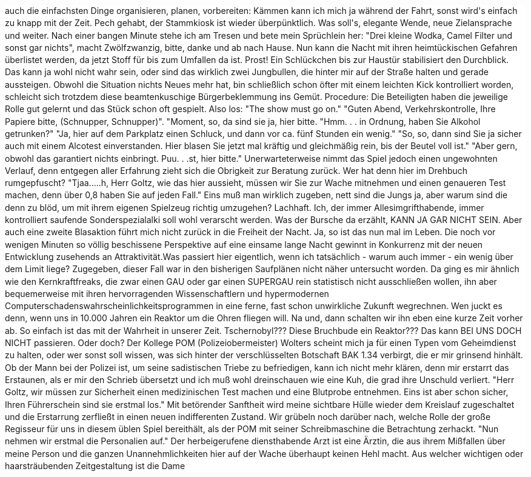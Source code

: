 auch die einfachsten Dinge organisieren, planen, vorbereiten: Kämmen kann ich mich ja während der Fahrt, sonst wird's
einfach zu knapp mit der Zeit. Pech gehabt, der Stammkiosk ist wieder überpünktlich. Was soll's, elegante Wende, neue Zielansprache und weiter. Nach
einer bangen Minute stehe ich am Tresen und bete mein Sprüchlein her: "Drei kleine Wodka, Camel Filter und sonst
gar nichts", macht Zwölfzwanzig, bitte, danke und ab nach Hause. Nun kann die Nacht mit ihren heimtückischen Gefahren
überlistet werden, da jetzt Stoff für bis zum Umfallen da ist. Prost! Ein Schlückchen bis zur Haustür stabilisiert den
Durchblick. Das kann ja wohl nicht wahr sein, oder sind das wirklich zwei Jungbullen, die hinter mir auf der Straße halten und gerade
aussteigen. Obwohl die Situation nichts Neues mehr hat, bin schließlich schon öfter mit einem leichten Kick kontrolliert worden,
schleicht sich trotzdem diese beamtenkuschige Bürgerbeklemmung ins Gemüt. Procedure: Die Beteiligten haben die jeweilige Rolle gut gelernt und das Stück schon oft gespielt. Also los: "The show must go on." "Guten Abend, Verkehrskontrolle, Ihre Papiere bitte, (Schnupper, Schnupper)". "Moment, so, da sind sie ja, hier bitte. "Hmm. . . in Ordnung, haben Sie Alkohol getrunken?" "Ja, hier auf dem
Parkplatz einen Schluck, und dann vor ca. fünf Stunden ein wenig." "So, so, dann sind Sie ja sicher auch mit einem Alcotest einverstanden. Hier blasen Sie jetzt mal kräftig und gleichmäßig rein, bis der Beutel voll ist." "Aber gern, obwohl das garantiert nichts einbringt. Puu. . .st, hier bitte." Unerwarteterweise nimmt das Spiel jedoch einen ungewohnten Verlauf, denn entgegen aller Erfahrung zieht sich die
Obrigkeit zur Beratung zurück. Wer hat denn hier im Drehbuch rumgepfuscht? "Tjaa.....h, Herr Goltz, wie das hier aussieht, müssen wir Sie zur Wache mitnehmen und einen genaueren Test machen, denn
über 0,8 haben Sie auf jeden Fall." Eins muß man wirklich zugeben, nett sind die Jungs ja, aber warum sind die denn zu blöd, um mit ihrem eigenen Spielzeug
richtig umzugehen? Lachhaft. Ich, der immer Allesimgrifthabende, immer kontrolliert saufende Sonderspezialalki soll wohl
verarscht werden. Was der Bursche da erzählt, KANN JA GAR NICHT SEIN. Aber auch eine zweite Blasaktion führt mich nicht zurück in
die Freiheit der Nacht. Ja, so ist das nun mal im Leben. Die noch vor wenigen Minuten so völlig beschissene Perspektive
auf eine einsame lange Nacht gewinnt in Konkurrenz mit der neuen Entwicklung zusehends an Attraktivität.Was passiert hier eigentlich, wenn ich tatsächlich - warum auch immer - ein wenig über dem Limit liege? Zugegeben, dieser Fall war in den bisherigen Saufplänen nicht näher
untersucht worden. Da ging es mir ähnlich wie den Kernkraftfreaks, die zwar einen GAU oder gar einen SUPERGAU rein
statistisch nicht ausschließen wollen, ihn aber bequemerweise mit ihren hervorragenden Wissenschaftlern und hypermodernen
Computerschadenswahrscheinlichkeitsprogrammen in eine ferne, fast schon unwirkliche Zukunft wegrechnen. Wen juckt
es denn, wenn uns in 10.000 Jahren ein Reaktor um die Ohren fliegen will. Na und, dann schalten wir ihn eben eine kurze Zeit vorher ab. So einfach ist das mit der Wahrheit in unserer Zeit. Tschernobyl??? Diese Bruchbude ein Reaktor??? Das kann BEI UNS
DOCH NICHT passieren. Oder doch? Der Kollege POM (Polizeiobermeister) Wolters scheint mich ja für einen Typen vom Geheimdienst zu halten, oder wer sonst
soll wissen, was sich hinter der verschlüsselten Botschaft BAK 1.34 verbirgt, die er mir grinsend hinhält. Ob der Mann bei der
Polizei ist, um seine sadistischen Triebe zu befriedigen, kann ich nicht mehr klären, denn mir erstarrt das Erstaunen, als er
mir den Schrieb übersetzt und ich muß wohl dreinschauen wie eine Kuh, die grad ihre Unschuld verliert.
"Herr Goltz, wir müssen zur Sicherheit einen medizinischen Test machen und eine Blutprobe entnehmen. Eins ist aber schon sicher, Ihren Führerschein sind sie erstmal los." Mit betörender Sanftheit wird meine sichtbare Hülle wieder dem Kreislauf zugeschaltet und die Erstarrung zerfließt in einen
neuen indifferenten Zustand. Wir grübeln noch darüber nach, welche Rolle der große Regisseur für uns in diesem üblen Spiel
bereithält, als der POM mit seiner Schreibmaschine die Betrachtung zerhackt. "Nun nehmen wir erstmal die Personalien auf." Der herbeigerufene diensthabende Arzt ist eine Ärztin, die aus ihrem Mißfallen über meine Person und die ganzen Unannehmlichkeiten
hier auf der Wache überhaupt keinen Hehl macht. Aus welcher wichtigen oder haarsträubenden Zeitgestaltung ist die Dame